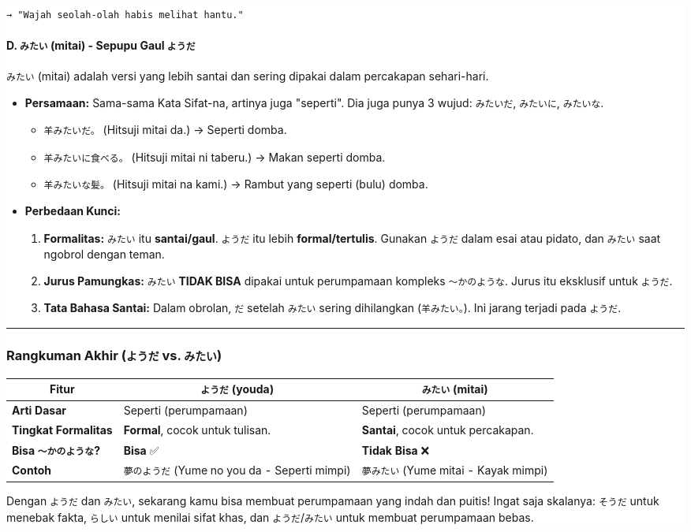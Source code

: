     → "Wajah seolah-olah habis melihat hantu."
    

#### **D. `みたい` (mitai) - Sepupu Gaul `ようだ`**

`みたい` (mitai) adalah versi yang lebih santai dan sering dipakai dalam percakapan sehari-hari.

- **Persamaan:** Sama-sama Kata Sifat-na, artinya juga "seperti". Dia juga punya 3 wujud: `みたいだ`, `みたいに`, `みたいな`.
    
    - `羊みたいだ。` (Hitsuji mitai da.) → Seperti domba.
        
    - `羊みたいに食べる。` (Hitsuji mitai ni taberu.) → Makan seperti domba.
        
    - `羊みたいな髪。` (Hitsuji mitai na kami.) → Rambut yang seperti (bulu) domba.
        
- **Perbedaan Kunci:**
    
    1. **Formalitas:** `みたい` itu **santai/gaul**. `ようだ` itu lebih **formal/tertulis**. Gunakan `ようだ` dalam esai atau pidato, dan `みたい` saat ngobrol dengan teman.
        
    2. **Jurus Pamungkas:** `みたい` **TIDAK BISA** dipakai untuk perumpamaan kompleks `〜かのような`. Jurus itu eksklusif untuk `ようだ`.
        
    3. **Tata Bahasa Santai:** Dalam obrolan, `だ` setelah `みたい` sering dihilangkan (`羊みたい。`). Ini jarang terjadi pada `ようだ`.
        

---

### **Rangkuman Akhir (`ようだ` vs. `みたい`)**

|Fitur|`ようだ` (youda)|`みたい` (mitai)|
|---|---|---|
|**Arti Dasar**|Seperti (perumpamaan)|Seperti (perumpamaan)|
|**Tingkat Formalitas**|**Formal**, cocok untuk tulisan.|**Santai**, cocok untuk percakapan.|
|**Bisa `〜かのような`?**|**Bisa** ✅|**Tidak Bisa** ❌|
|**Contoh**|`夢のようだ` (Yume no you da - Seperti mimpi)|`夢みたい` (Yume mitai - Kayak mimpi)|

Dengan `ようだ` dan `みたい`, sekarang kamu bisa membuat perumpamaan yang indah dan puitis! Ingat saja skalanya: `そうだ` untuk menebak fakta, `らしい` untuk menilai sifat khas, dan `ようだ`/`みたい` untuk membuat perumpamaan bebas.
